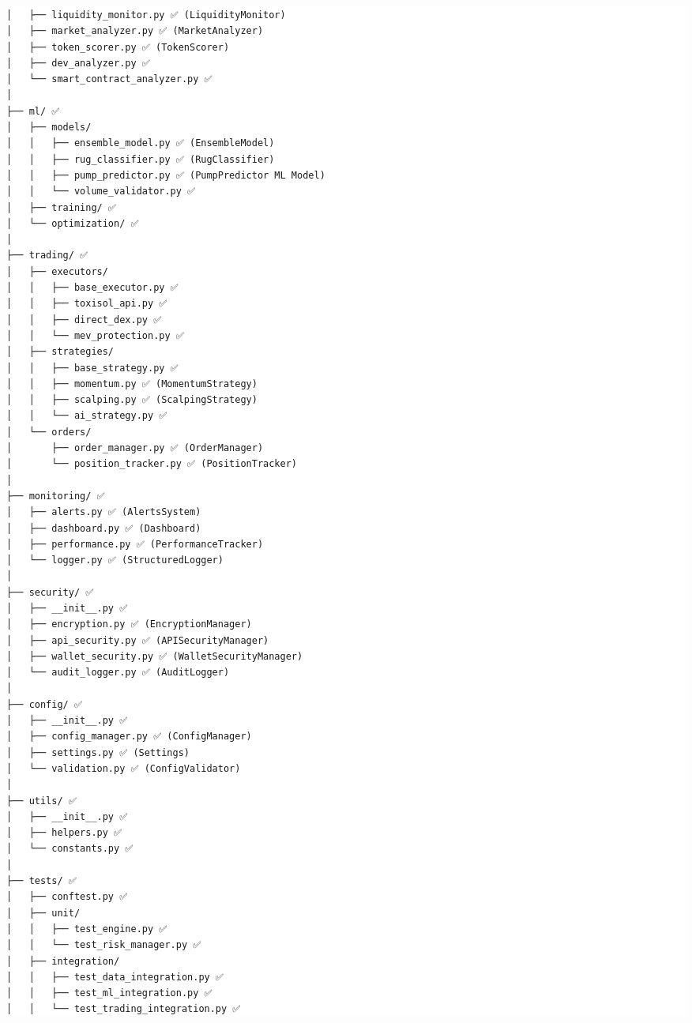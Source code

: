 ```
│   ├── liquidity_monitor.py ✅ (LiquidityMonitor)
│   ├── market_analyzer.py ✅ (MarketAnalyzer)
│   ├── token_scorer.py ✅ (TokenScorer)
│   ├── dev_analyzer.py ✅
│   └── smart_contract_analyzer.py ✅
│
├── ml/ ✅
│   ├── models/
│   │   ├── ensemble_model.py ✅ (EnsembleModel)
│   │   ├── rug_classifier.py ✅ (RugClassifier)
│   │   ├── pump_predictor.py ✅ (PumpPredictor ML Model)
│   │   └── volume_validator.py ✅
│   ├── training/ ✅
│   └── optimization/ ✅
│
├── trading/ ✅
│   ├── executors/
│   │   ├── base_executor.py ✅
│   │   ├── toxisol_api.py ✅
│   │   ├── direct_dex.py ✅
│   │   └── mev_protection.py ✅
│   ├── strategies/
│   │   ├── base_strategy.py ✅
│   │   ├── momentum.py ✅ (MomentumStrategy)
│   │   ├── scalping.py ✅ (ScalpingStrategy)
│   │   └── ai_strategy.py ✅
│   └── orders/
│       ├── order_manager.py ✅ (OrderManager)
│       └── position_tracker.py ✅ (PositionTracker)
│
├── monitoring/ ✅
│   ├── alerts.py ✅ (AlertsSystem)
│   ├── dashboard.py ✅ (Dashboard)
│   ├── performance.py ✅ (PerformanceTracker)
│   └── logger.py ✅ (StructuredLogger)
│
├── security/ ✅
│   ├── __init__.py ✅
│   ├── encryption.py ✅ (EncryptionManager)
│   ├── api_security.py ✅ (APISecurityManager)
│   ├── wallet_security.py ✅ (WalletSecurityManager)
│   └── audit_logger.py ✅ (AuditLogger)
│
├── config/ ✅
│   ├── __init__.py ✅
│   ├── config_manager.py ✅ (ConfigManager)
│   ├── settings.py ✅ (Settings)
│   └── validation.py ✅ (ConfigValidator)
│
├── utils/ ✅
│   ├── __init__.py ✅
│   ├── helpers.py ✅
│   └── constants.py ✅
│
├── tests/ ✅
│   ├── conftest.py ✅
│   ├── unit/
│   │   ├── test_engine.py ✅
│   │   └── test_risk_manager.py ✅
│   ├── integration/
│   │   ├── test_data_integration.py ✅
│   │   ├── test_ml_integration.py ✅
│   │   └── test_trading_integration.py ✅
```